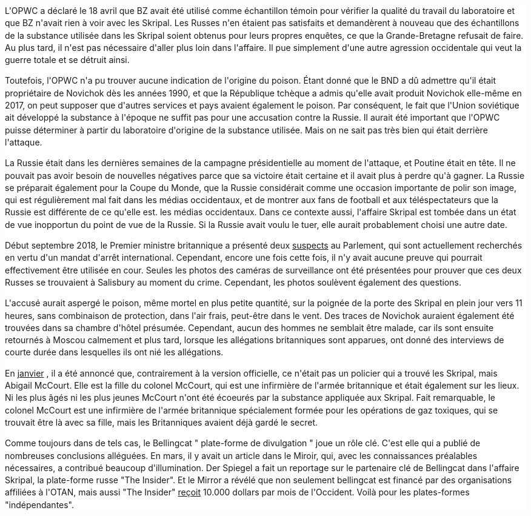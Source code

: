 L'OPWC a déclaré le 18 avril que BZ avait été utilisé comme échantillon témoin pour vérifier la qualité du travail du laboratoire et que BZ n'avait rien à voir avec les Skripal. Les Russes n'en étaient pas satisfaits et demandèrent à nouveau que des échantillons de la substance utilisée dans les Skripal soient obtenus pour leurs propres enquêtes, ce que la Grande-Bretagne refusait de faire. Au plus tard, il n'est pas nécessaire d'aller plus loin dans l'affaire. Il pue simplement d'une autre agression occidentale qui veut la guerre totale et se détruit ainsi.

Toutefois, l'OPWC n'a pu trouver aucune indication de l'origine du poison. Étant donné que le BND a dû admettre qu'il était propriétaire de Novichok dès les années 1990, et que la République tchèque a admis qu'elle avait produit Novichok elle-même en 2017, on peut supposer que d'autres services et pays avaient également le poison. Par conséquent, le fait que l'Union soviétique ait développé la substance à l'époque ne suffit pas pour une accusation contre la Russie. Il aurait été important que l'OPWC puisse déterminer à partir du laboratoire d'origine de la substance utilisée. Mais on ne sait pas très bien qui était derrière l'attaque.

La Russie était dans les dernières semaines de la campagne présidentielle au moment de l'attaque, et Poutine était en tête. Il ne pouvait pas avoir besoin de nouvelles négatives parce que sa victoire était certaine et il avait plus à perdre qu'à gagner. La Russie se préparait également pour la Coupe du Monde, que la Russie considérait comme une occasion importante de polir son image, qui est régulièrement mal fait dans les médias occidentaux, et de montrer aux fans de football et aux téléspectateurs que la Russie est différente de ce qu'elle est. les médias occidentaux. Dans ce contexte aussi, l'affaire Skripal est tombée dans un état de vue inopportun du point de vue de la Russie. Si la Russie avait voulu le tuer, elle aurait probablement choisi une autre date.

Début septembre 2018, le Premier ministre britannique a présenté deux [suspects](https://www.craigmurray.org.uk/archives/2018/09/the-impossible-photo/ "The Impossible Photo") au Parlement, qui sont actuellement recherchés en vertu d'un mandat d'arrêt international. Cependant, encore une fois cette fois, il n'y avait aucune preuve qui pourrait effectivement être utilisée en cour. Seules les photos des caméras de surveillance ont été présentées pour prouver que ces deux Russes se trouvaient à Salisbury au moment du crime. Cependant, les photos soulèvent également des questions.

L'accusé aurait aspergé le poison, même mortel en plus petite quantité, sur la poignée de la porte des Skripal en plein jour vers 11 heures, sans combinaison de protection, dans l'air frais, peut-être dans le vent. Des traces de Novichok auraient également été trouvées dans sa chambre d'hôtel présumée. Cependant, aucun des hommes ne semblait être malade, car ils sont ensuite retournés à Moscou calmement et plus tard, lorsque les allégations britanniques sont apparues, ont donné des interviews de courte durée dans lesquelles ils ont nié les allégations.

En [janvier](http://www.mid.ru/ru/press_service/spokesman/briefings/-/asset_publisher/D2wHaWMCU6Od/content/id/3482133 "Брифинг официального представителя МИД России М.В.Захаровой, Москва, 23 января 2019 года") , il a été annoncé que, contrairement à la version officielle, ce n'était pas un policier qui a trouvé les Skripal, mais Abigail McCourt. Elle est la fille du colonel McCourt, qui est une infirmière de l'armée britannique et était également sur les lieux. Ni les plus âgés ni les plus jeunes McCourt n'ont été écoeurés par la substance appliquée aux Skripal. Fait remarquable, le colonel McCourt est une infirmière de l'armée britannique spécialement formée pour les opérations de gaz toxiques, qui se trouvait être là avec sa fille, mais les Britanniques avaient déjà gardé le secret.

Comme toujours dans de tels cas, le Bellingcat " plate-forme de divulgation " joue un rôle clé. C'est elle qui a publié de nombreuses conclusions alléguées. En mars, il y avait un article dans le Miroir, qui, avec les connaissances préalables nécessaires, a contribué beaucoup d'illumination. Der Spiegel a fait un reportage sur le partenaire clé de Bellingcat dans l'affaire Skripal, la plate-forme russe "The Insider". Et le Mirror a révélé que non seulement bellingcat est financé par des organisations affiliées à l'OTAN, mais aussi "The Insider" [reçoit](https://www.anti-spiegel.ru/2019/panne-bei-der-medienkampagne-im-fall-skripal-der-spiegel-nennt-versehentlich-interessante-details/ "Panne bei der Medienkampagne im Fall Skripal: Der Spiegel nennt versehentlich interessante Details") 10.000 dollars par mois de l'Occident. Voilà pour les plates-formes "indépendantes".
